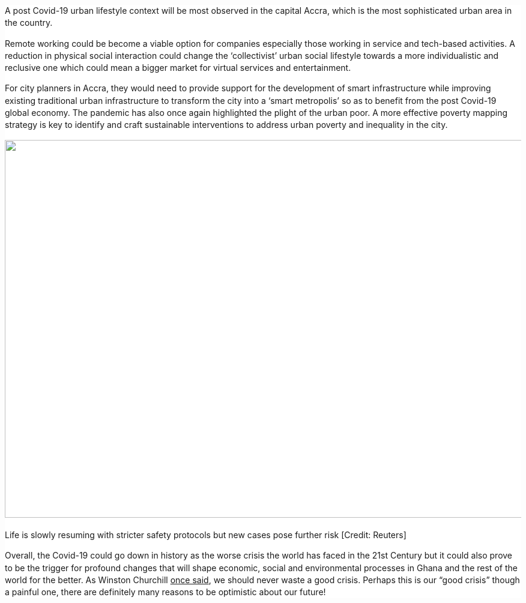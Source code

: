 A post Covid-19 urban lifestyle context will be most observed in the capital Accra, which is the most sophisticated urban area in the country.

Remote working could be become a viable option for companies especially those working in service and tech-based activities. A reduction in physical social interaction could change the ‘collectivist’ urban social lifestyle towards a more individualistic and reclusive one which could mean a bigger market for virtual services and entertainment.

For city planners in Accra, they would need to provide support for the development of smart infrastructure while improving existing traditional urban infrastructure to transform the city into a ‘smart metropolis’ so as to benefit from the post Covid-19 global economy. The pandemic has also once again highlighted the plight of the urban poor. A more effective poverty mapping strategy is key to identify and craft sustainable interventions to address urban poverty and inequality in the city.

<img class="s t u gp ai" src="https://miro.medium.com/max/2700/1\*dtEaJ\_IlfFVRnTJIKXW9Ag.png" width="1350" height="629" srcSet="https://miro.medium.com/max/552/1\*dtEaJ\_IlfFVRnTJIKXW9Ag.png 276w, https://miro.medium.com/max/1104/1\*dtEaJ\_IlfFVRnTJIKXW9Ag.png 552w, https://miro.medium.com/max/1280/1\*dtEaJ\_IlfFVRnTJIKXW9Ag.png 640w, https://miro.medium.com/max/1400/1\*dtEaJ\_IlfFVRnTJIKXW9Ag.png 700w" sizes="700px" role="presentation"/>

Life is slowly resuming with stricter safety protocols but new cases pose further risk \[Credit: Reuters\]

Overall, the Covid-19 could go down in history as the worse crisis the world has faced in the 21st Century but it could also prove to be the trigger for profound changes that will shape economic, social and environmental processes in Ghana and the rest of the world for the better. As Winston Churchill [once said](https://realbusiness.co.uk/as-said-by-winston-churchill-never-waste-a-good-crisis/), we should never waste a good crisis. Perhaps this is our “good crisis” though a painful one, there are definitely many reasons to be optimistic about our future!